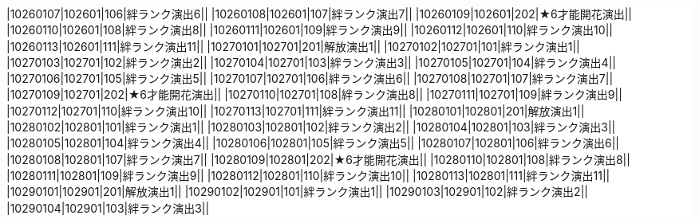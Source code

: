 |10260107|102601|106|絆ランク演出6||
|10260108|102601|107|絆ランク演出7||
|10260109|102601|202|★6才能開花演出||
|10260110|102601|108|絆ランク演出8||
|10260111|102601|109|絆ランク演出9||
|10260112|102601|110|絆ランク演出10||
|10260113|102601|111|絆ランク演出11||
|10270101|102701|201|解放演出1||
|10270102|102701|101|絆ランク演出1||
|10270103|102701|102|絆ランク演出2||
|10270104|102701|103|絆ランク演出3||
|10270105|102701|104|絆ランク演出4||
|10270106|102701|105|絆ランク演出5||
|10270107|102701|106|絆ランク演出6||
|10270108|102701|107|絆ランク演出7||
|10270109|102701|202|★6才能開花演出||
|10270110|102701|108|絆ランク演出8||
|10270111|102701|109|絆ランク演出9||
|10270112|102701|110|絆ランク演出10||
|10270113|102701|111|絆ランク演出11||
|10280101|102801|201|解放演出1||
|10280102|102801|101|絆ランク演出1||
|10280103|102801|102|絆ランク演出2||
|10280104|102801|103|絆ランク演出3||
|10280105|102801|104|絆ランク演出4||
|10280106|102801|105|絆ランク演出5||
|10280107|102801|106|絆ランク演出6||
|10280108|102801|107|絆ランク演出7||
|10280109|102801|202|★6才能開花演出||
|10280110|102801|108|絆ランク演出8||
|10280111|102801|109|絆ランク演出9||
|10280112|102801|110|絆ランク演出10||
|10280113|102801|111|絆ランク演出11||
|10290101|102901|201|解放演出1||
|10290102|102901|101|絆ランク演出1||
|10290103|102901|102|絆ランク演出2||
|10290104|102901|103|絆ランク演出3||